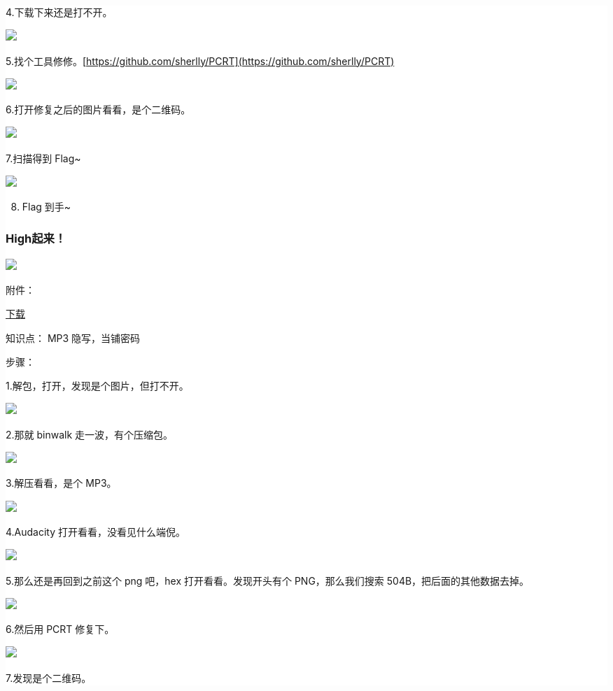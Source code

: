 4.下载下来还是打不开。

![](https://www.zhaoj.in/wp-content/uploads/2019/05/1558439851c57932ff98604039b5dddde4007ea531.png)

5.找个工具修修。[https://github.com/sherlly/PCRT](https://github.com/sherlly/PCRT)

![](https://www.zhaoj.in/wp-content/uploads/2019/05/1558439984aa9d36af260eb339335716262de5ad08-1024x832.png)

6.打开修复之后的图片看看，是个二维码。

![](https://www.zhaoj.in/wp-content/uploads/2019/05/15584400168da3bb5c73ec3502ff6866b9f8837399-1024x653.png)

7.扫描得到 Flag~

![](https://www.zhaoj.in/wp-content/uploads/2019/05/1558440108ffc9326ccfd48ab68bd4e2f69e7f2e79-473x1024.png)

8. Flag 到手~

### High起来！

![](https://www.zhaoj.in/wp-content/uploads/2019/05/15584402010d3a8b5703015a486819c176ee2235ef-1024x449.png)

附件：

[下载](https://www.zhaoj.in/wp-content/uploads/2019/05/15584404581a19a7d7d4954578becfbda693142114.zip)

知识点： MP3 隐写，当铺密码

步骤：

1.解包，打开，发现是个图片，但打不开。

![](https://www.zhaoj.in/wp-content/uploads/2019/05/1558440561a69a450a262db02a9418630bee9a9323.png)

2.那就 binwalk 走一波，有个压缩包。

![](https://www.zhaoj.in/wp-content/uploads/2019/05/1558440586e1f1e83bf5e04020fbfa722a97bc48fa-1024x221.png)

3.解压看看，是个 MP3。

![](https://www.zhaoj.in/wp-content/uploads/2019/05/15584406608dd0f0bafb75dab856418457dd384ab8-1024x128.png)

4.Audacity  打开看看，没看见什么端倪。

![](https://www.zhaoj.in/wp-content/uploads/2019/05/1558441379e421dcfd96421d6a28acfc0167b2f473-1024x693.png)

5.那么还是再回到之前这个 png 吧，hex 打开看看。发现开头有个 PNG，那么我们搜索 504B，把后面的其他数据去掉。

![](https://www.zhaoj.in/wp-content/uploads/2019/05/155844149226c0e7e030d4eb063a1e115c2ecc76e0.png)

6.然后用 PCRT 修复下。

![](https://www.zhaoj.in/wp-content/uploads/2019/05/155844158627756673886776a9c364d4dae2181812-1024x781.png)

7.发现是个二维码。
